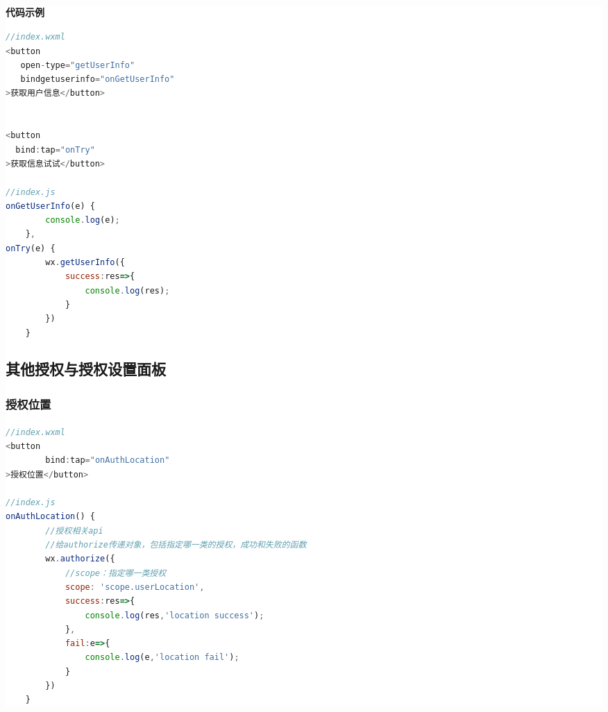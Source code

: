 **代码示例**

```javascript
//index.wxml
<button
   open-type="getUserInfo"
   bindgetuserinfo="onGetUserInfo"
>获取用户信息</button>


<button
  bind:tap="onTry"
>获取信息试试</button>

//index.js
onGetUserInfo(e) {
        console.log(e);
    },
onTry(e) {
        wx.getUserInfo({
            success:res=>{
                console.log(res);
            }
        })
    }
```



## 其他授权与授权设置面板

### 授权位置

```javascript
//index.wxml
<button
        bind:tap="onAuthLocation"
>授权位置</button>

//index.js
onAuthLocation() {
    	//授权相关api
    	//给authorize传递对象，包括指定哪一类的授权，成功和失败的函数
        wx.authorize({
            //scope：指定哪一类授权
            scope: 'scope.userLocation',
            success:res=>{
                console.log(res,'location success');
            },
            fail:e=>{
                console.log(e,'location fail');
            }
        })
    }
```
